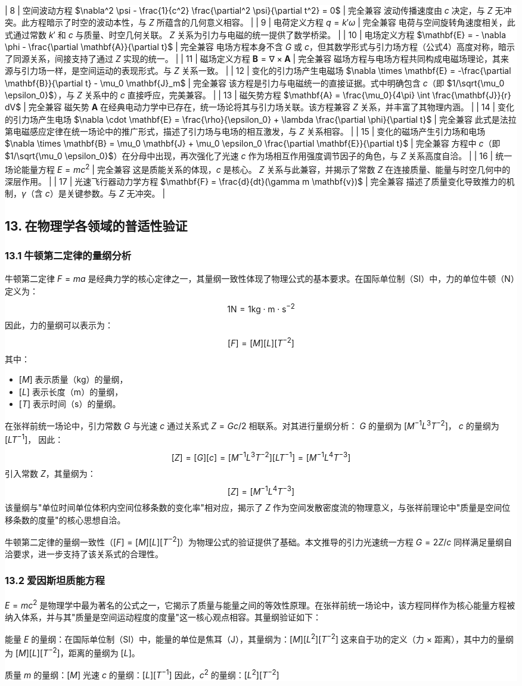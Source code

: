 | 8        | 空间波动方程 $\nabla^2 \psi - \frac{1}{c^2} \frac{\partial^2 \psi}{\partial t^2} = 0$ | 完全兼容 波动传播速度由 $c$ 决定，与 $Z$ 无冲突。此方程暗示了时空的波动本性，与 $Z$ 所蕴含的几何意义相容。 |
| 9        | 电荷定义方程 $q = k' \omega$             | 完全兼容 电荷与空间旋转角速度相关，此式通过常数 $k'$ 和 $c$ 与质量、时空几何关联。 $Z$ 关系为引力与电磁的统一提供了数学桥梁。 |
| 10       | 电场定义方程 $\mathbf{E} = - \nabla \phi - \frac{\partial \mathbf{A}}{\partial t}$ | 完全兼容 电场方程本身不含 $G$ 或 $c$，但其数学形式与引力场方程（公式4）高度对称，暗示了同源关系，间接支持了通过 $Z$ 实现的统一。 |
| 11       | 磁场定义方程 $\mathbf{B} = \nabla \times \mathbf{A}$ | 完全兼容 磁场方程与电场方程共同构成电磁场理论，其来源与引力场一样，是空间运动的表现形式。与 $Z$ 关系一致。 |
| 12       | 变化的引力场产生电磁场 $\nabla \times \mathbf{E} = -\frac{\partial \mathbf{B}}{\partial t} - \mu_0 \mathbf{J}_m$ | 完全兼容 该方程是引力与电磁统一的直接证据。式中明确包含 $c$（即 $1/\sqrt{\mu_0 \epsilon_0}$），与 $Z$ 关系中的 $c$ 直接呼应，完美兼容。 |
| 13       | 磁矢势方程 $\mathbf{A} = \frac{\mu_0}{4\pi} \int \frac{\mathbf{J}}{r} dV$ | 完全兼容 磁矢势 $\mathbf{A}$ 在经典电动力学中已存在，统一场论将其与引力场关联。该方程兼容 $Z$ 关系，并丰富了其物理内涵。 |
| 14       | 变化的引力场产生电场 $\nabla \cdot \mathbf{E} = \frac{\rho}{\epsilon_0} + \lambda \frac{\partial \phi}{\partial t}$ | 完全兼容 此式是法拉第电磁感应定律在统一场论中的推广形式，描述了引力场与电场的相互激发，与 $Z$ 关系相容。 |
| 15       | 变化的磁场产生引力场和电场 $\nabla \times \mathbf{B} = \mu_0 \mathbf{J} + \mu_0 \epsilon_0 \frac{\partial \mathbf{E}}{\partial t}$ | 完全兼容 方程中 $c$（即 $1/\sqrt{\mu_0 \epsilon_0}$）在分母中出现，再次强化了光速 $c$ 作为场相互作用强度调节因子的角色，与 $Z$ 关系高度自洽。 |
| 16       | 统一场论能量方程 $E = m c^2$             | 完全兼容 这是质能关系的体现，$c$ 是核心。 $Z$ 关系与此兼容，并揭示了常数 $Z$ 在连接质量、能量与时空几何中的深层作用。 |
| 17       | 光速飞行器动力学方程 $\mathbf{F} = \frac{d}{dt}(\gamma m \mathbf{v})$ | 完全兼容 描述了质量变化导致推力的机制，$\gamma$（含 $c$）是关键参数。与 $Z$ 无冲突。 |

## 13. 在物理学各领域的普适性验证

### 13.1 牛顿第二定律的量纲分析

牛顿第二定律 $F = m a$ 是经典力学的核心定律之一，其量纲一致性体现了物理公式的基本要求。在国际单位制（SI）中，力的单位牛顿（N）定义为：
$$1  \text{N} = 1  \text{kg} \cdot \text{m} \cdot \text{s}^{-2}$$
因此，力的量纲可以表示为：
$$[F] = [M] [L] [T^{-2}]$$
其中：
- $[M]$ 表示质量（kg）的量纲，
- $[L]$ 表示长度（m）的量纲，
- $[T]$ 表示时间（s）的量纲。

在张祥前统一场论中，引力常数 $G$ 与光速 $c$ 通过关系式 $Z = G c / 2$ 相联系。对其进行量纲分析：
$G$ 的量纲为 $[M^{-1} L^3 T^{-2}]$，
$c$ 的量纲为 $[L T^{-1}]$，
因此：
$$[Z] = [G] [c] = [M^{-1} L^3 T^{-2}] [L T^{-1}] = [M^{-1} L^4 T^{-3}]$$
引入常数 $Z$，其量纲为：
$$[Z] = [M^{-1} L^4 T^{-3}]$$
该量纲与"单位时间单位体积内空间位移条数的变化率"相对应，揭示了 $Z$ 作为空间发散密度流的物理意义，与张祥前理论中"质量是空间位移条数的度量"的核心思想自洽。

牛顿第二定律的量纲一致性（$[F] = [M][L][T^{-2}]$）为物理公式的验证提供了基础。本文推导的引力光速统一方程 $G = 2Z/c$ 同样满足量纲自洽要求，进一步支持了该关系式的合理性。

### 13.2 爱因斯坦质能方程

$E = m c^2$ 是物理学中最为著名的公式之一，它揭示了质量与能量之间的等效性原理。在张祥前统一场论中，该方程同样作为核心能量方程被纳入体系，并与其"质量是空间运动程度的度量"这一核心观点相容。其量纲验证如下：

能量 $E$ 的量纲：在国际单位制（SI）中，能量的单位是焦耳（J），其量纲为：$[M][L^2][T^{-2}]$
这来自于功的定义（力 × 距离），其中力的量纲为 $[M][L][T^{-2}]$，距离的量纲为 $[L]$。

质量 $m$ 的量纲：$[M]$
光速 $c$ 的量纲：$[L][T^{-1}]$
因此，$c^2$ 的量纲：$[L^2][T^{-2}]$
